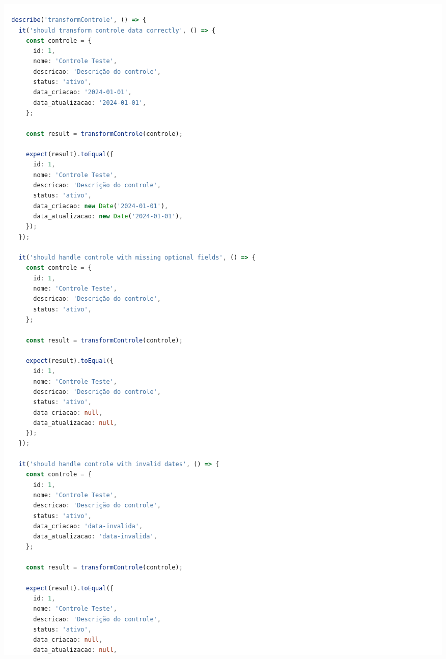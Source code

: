 ```typescript

  describe('transformControle', () => {
    it('should transform controle data correctly', () => {
      const controle = {
        id: 1,
        nome: 'Controle Teste',
        descricao: 'Descrição do controle',
        status: 'ativo',
        data_criacao: '2024-01-01',
        data_atualizacao: '2024-01-01',
      };

      const result = transformControle(controle);

      expect(result).toEqual({
        id: 1,
        nome: 'Controle Teste',
        descricao: 'Descrição do controle',
        status: 'ativo',
        data_criacao: new Date('2024-01-01'),
        data_atualizacao: new Date('2024-01-01'),
      });
    });

    it('should handle controle with missing optional fields', () => {
      const controle = {
        id: 1,
        nome: 'Controle Teste',
        descricao: 'Descrição do controle',
        status: 'ativo',
      };

      const result = transformControle(controle);

      expect(result).toEqual({
        id: 1,
        nome: 'Controle Teste',
        descricao: 'Descrição do controle',
        status: 'ativo',
        data_criacao: null,
        data_atualizacao: null,
      });
    });

    it('should handle controle with invalid dates', () => {
      const controle = {
        id: 1,
        nome: 'Controle Teste',
        descricao: 'Descrição do controle',
        status: 'ativo',
        data_criacao: 'data-invalida',
        data_atualizacao: 'data-invalida',
      };

      const result = transformControle(controle);

      expect(result).toEqual({
        id: 1,
        nome: 'Controle Teste',
        descricao: 'Descrição do controle',
        status: 'ativo',
        data_criacao: null,
        data_atualizacao: null,
```